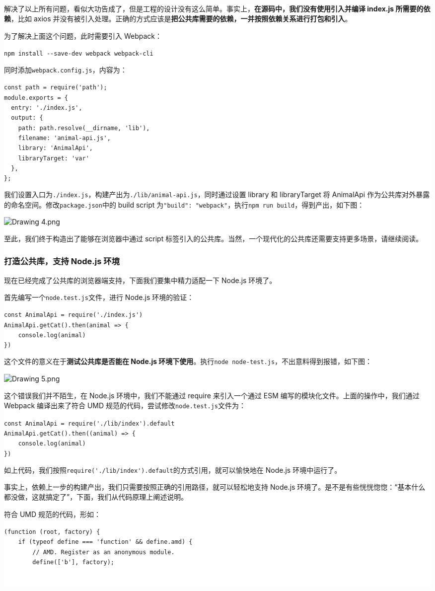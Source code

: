 <p data-nodeid="1554">解决了以上所有问题，看似大功告成了，但是工程的设计没有这么简单。事实上，<strong data-nodeid="1724">在源码中，我们没有使用引入并编译 index.js 所需要的依赖</strong>，比如 axios 并没有被引入处理。正确的方式应该是<strong data-nodeid="1725">把公共库需要的依赖，一并按照依赖关系进行打包和引入</strong>。</p>
<p data-nodeid="1555">为了解决上面这个问题，此时需要引入 Webpack：</p>
<pre class="lang-java" data-nodeid="1556"><code data-language="java">npm install --save-dev webpack webpack-cli
</code></pre>
<p data-nodeid="1557">同时添加<code data-backticks="1" data-nodeid="1728">webpack.config.js</code>，内容为：</p>
<pre class="lang-java" data-nodeid="1558"><code data-language="java"><span class="hljs-keyword">const</span> path = require(<span class="hljs-string">'path'</span>);
<span class="hljs-keyword">module</span>.<span class="hljs-keyword">exports</span> = {
  entry: <span class="hljs-string">'./index.js'</span>,
  output: {
    path: path.resolve(__dirname, <span class="hljs-string">'lib'</span>),
    filename: <span class="hljs-string">'animal-api.js'</span>,
    library: <span class="hljs-string">'AnimalApi'</span>,
    libraryTarget: <span class="hljs-string">'var'</span>
  },
};
</code></pre>
<p data-nodeid="1559">我们设置入口为<code data-backticks="1" data-nodeid="1731">./index.js</code>，构建产出为<code data-backticks="1" data-nodeid="1733">./lib/animal-api.js</code>，同时通过设置 library 和 libraryTarget 将 AnimalApi 作为公共库对外暴露的命名空间。修改<code data-backticks="1" data-nodeid="1735">package.json</code>中的 build script 为<code data-backticks="1" data-nodeid="1737">"build": "webpack"</code>，执行<code data-backticks="1" data-nodeid="1739">npm run build</code>，得到产出，如下图：</p>
<p data-nodeid="1560"><img src="https://s0.lgstatic.com/i/image2/M01/04/EE/Cip5yF_4C9GAfFJAAAYFu4ci4cM274.png" alt="Drawing 4.png" data-nodeid="1743"></p>
<p data-nodeid="1561">至此，我们终于构造出了能够在浏览器中通过 script 标签引入的公共库。当然，一个现代化的公共库还需要支持更多场景，请继续阅读。</p>
<h3 data-nodeid="1562">打造公共库，支持 Node.js 环境</h3>
<p data-nodeid="1563">现在已经完成了公共库的浏览器端支持，下面我们要集中精力适配一下 Node.js 环境了。</p>
<p data-nodeid="1564">首先编写一个<code data-backticks="1" data-nodeid="1748">node.test.js</code>文件，进行 Node.js 环境的验证：</p>
<pre class="lang-java" data-nodeid="1565"><code data-language="java"><span class="hljs-keyword">const</span> AnimalApi = require(<span class="hljs-string">'./index.js'</span>)
AnimalApi.getCat().then(animal =&gt; {
    console.log(animal)
})
</code></pre>
<p data-nodeid="1566">这个文件的意义在于<strong data-nodeid="1757">测试公共库是否能在 Node.js 环境下使用</strong>。执行<code data-backticks="1" data-nodeid="1755">node node-test.js</code>，不出意料得到报错，如下图：</p>
<p data-nodeid="1567"><img src="https://s0.lgstatic.com/i/image2/M01/04/EE/Cip5yF_4C9iAVDQkAANk3PGzLdI933.png" alt="Drawing 5.png" data-nodeid="1760"></p>
<p data-nodeid="1568">这个错误我们并不陌生，在 Node.js 环境中，我们不能通过 require 来引入一个通过 ESM 编写的模块化文件。上面的操作中，我们通过 Webpack 编译出来了符合 UMD 规范的代码，尝试修改<code data-backticks="1" data-nodeid="1762">node.test.js</code>文件为：</p>
<pre class="lang-java" data-nodeid="1569"><code data-language="java"><span class="hljs-keyword">const</span> AnimalApi = require(<span class="hljs-string">'./lib/index'</span>).<span class="hljs-keyword">default</span>
AnimalApi.getCat().then((animal) =&gt; {
    console.log(animal)
})
</code></pre>
<p data-nodeid="1570">如上代码，我们按照<code data-backticks="1" data-nodeid="1765">require('./lib/index').default</code>的方式引用，就可以愉快地在 Node.js 环境中运行了。</p>
<p data-nodeid="1571">事实上，依赖上一步的构建产出，我们只需要按照正确的引用路径，就可以轻松地支持 Node.js 环境了。是不是有些恍恍惚惚：“基本什么都没做，这就搞定了”，下面，我们从代码原理上阐述说明。</p>
<p data-nodeid="1572">符合 UMD 规范的代码，形如：</p>
<pre class="lang-java" data-nodeid="1573"><code data-language="java">(function (root, factory) {
    <span class="hljs-keyword">if</span> (typeof define === <span class="hljs-string">'function'</span> &amp;&amp; define.amd) {
        <span class="hljs-comment">// AMD. Register as an anonymous module.</span>
        define([<span class="hljs-string">'b'</span>], factory);